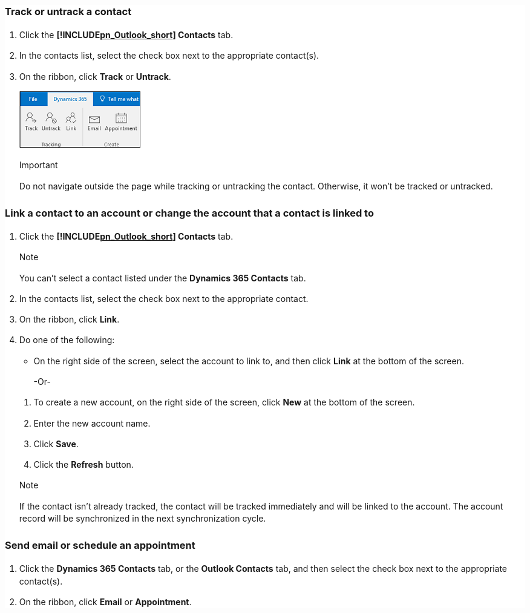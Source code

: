 
### Track or untrack a contact  

1. Click the **[!INCLUDE[pn_Outlook_short](../includes/pn-outlook-short.md)] Contacts** tab.  

2. In the contacts list, select the check box next to the appropriate contact(s).  

3. On the ribbon, click **Track** or **Untrack**.  

   ![Dynamics 365 App for Outlook contact tracking ribbon](../outlook-app/media/dynamics-365-app-outlook-contact-tracking-ribbon.png "Dynamics 365 App for Outlook contact tracking ribbon")  

   > [!IMPORTANT]
   >  Do not navigate outside the page while tracking or untracking the contact. Otherwise, it won’t be tracked or untracked.  

### Link a contact to an account or change the account that a contact is linked to  

1. Click the **[!INCLUDE[pn_Outlook_short](../includes/pn-outlook-short.md)] Contacts** tab.  

   > [!NOTE]
   >  You can’t select a contact listed under the **Dynamics 365 Contacts** tab.  

2. In the contacts list, select the check box next to the appropriate contact.  

3. On the ribbon, click **Link**.  

4. Do one of the following:  

   - On the right side of the screen, select the account to link to, and then click **Link** at the bottom of the screen.  

     -Or-  

   1.  To create a new account, on the right side of the screen, click **New** at the bottom of the screen.  

   2.  Enter the new account name.  

   3.  Click **Save**.  

   4.  Click the **Refresh** button.  

   > [!NOTE]
   >  If the contact isn’t already tracked, the contact will be tracked immediately and will be linked to the account. The account record will be synchronized in the next synchronization cycle.  

### Send email or schedule an appointment  

1. Click  the **Dynamics 365 Contacts** tab, or the **Outlook Contacts** tab, and then select the check box next to the appropriate contact(s).  

2. On the ribbon, click **Email** or **Appointment**.  
